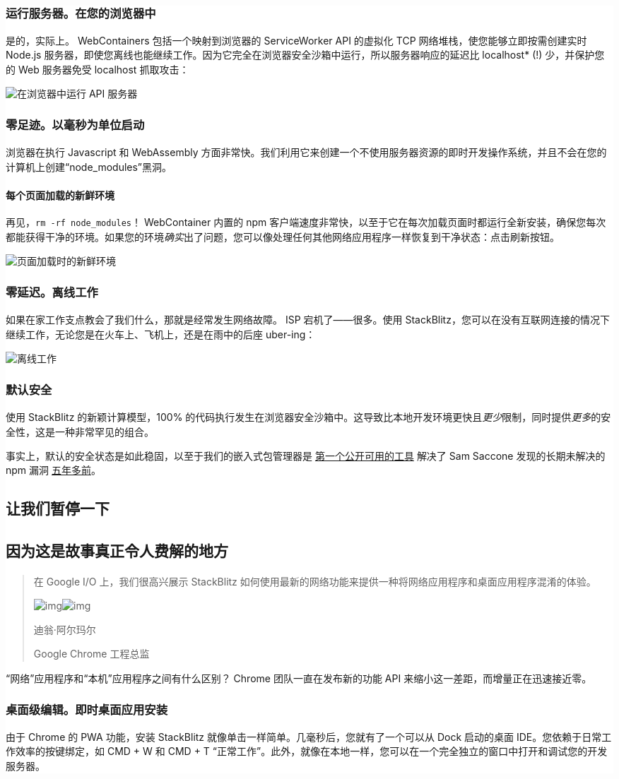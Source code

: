### 运行服务器。在您的浏览器中

是的，实际上。 WebContainers 包括一个映射到浏览器的 ServiceWorker API 的虚拟化 TCP 网络堆栈，使您能够立即按需创建实时 Node.js 服务器，即使您离线也能继续工作。因为它完全在浏览器安全沙箱中运行，所以服务器响应的延迟比 localhost\* (!) 少，并保护您的 Web 服务器免受 localhost 抓取攻击：

![在浏览器中运行 API 服务器](https://p3-juejin.byteimg.com/tos-cn-i-k3u1fbpfcp/d069a6783fe04f23bef24755024c10a6~tplv-k3u1fbpfcp-zoom-1.image)

### 零足迹。以毫秒为单位启动

浏览器在执行 Javascript 和 WebAssembly 方面非常快。我们利用它来创建一个不使用服务器资源的即时开发操作系统，并且不会在您的计算机上创建“node_modules”黑洞。

#### 每个页面加载的新鲜环境

再见，`rm -rf node_modules`！ WebContainer 内置的 npm 客户端速度非常快，以至于它在每次加载页面时都运行全新安装，确保您每次都能获得干净的环境。如果您的环境*确实*出了问题，您可以像处理任何其他网络应用程序一样恢复到干净状态：点击刷新按钮。

![页面加载时的新鲜环境](https://p3-juejin.byteimg.com/tos-cn-i-k3u1fbpfcp/6b8b4e8918914f4681b5362b93012fe4~tplv-k3u1fbpfcp-zoom-1.image)

### 零延迟。离线工作

如果在家工作支点教会了我们什么，那就是经常发生网络故障。 ISP 宕机了——很多。使用 StackBlitz，您可以在没有互联网连接的情况下继续工作，无论您是在火车上、飞机上，还是在雨中的后座 uber-ing：

![离线工作](https://p3-juejin.byteimg.com/tos-cn-i-k3u1fbpfcp/14d975faf5b14cb98f6a58bff324288c~tplv-k3u1fbpfcp-zoom-1.image)

### 默认安全

使用 StackBlitz 的新颖计算模型，100% 的代码执行发生在浏览器安全沙箱中。这导致比本地开发环境更快且*更少*限制，同时提供*更多*的安全性，这是一种非常罕见的组合。

事实上，默认的安全状态是如此稳固，以至于我们的嵌入式包管理器是 [第一个公开可用的工具](https://twitter.com/samccone/status/1395421621528064003) 解决了 Sam Saccone 发现的长期未解决的 npm 漏洞 [五年多前](https://www.kb.cert.org/vuls/id/319816)。

## 让我们暂停一下

## 因为这是故事真正令人费解的地方

> 在 Google I/O 上，我们很高兴展示 StackBlitz 如何使用最新的网络功能来提供一种将网络应用程序和桌面应用程序混淆的体验。
>
> ![img](https://p3-juejin.byteimg.com/tos-cn-i-k3u1fbpfcp/bc0cb639a6a94e0faf28b3dac50c630c~tplv-k3u1fbpfcp-zoom-1.image)![img](https://p3-juejin.byteimg.com/tos-cn-i-k3u1fbpfcp/99bec72cfd154d0486745bf84ccd560a~tplv-k3u1fbpfcp-zoom-1.image)
>
> 迪翁·阿尔玛尔
>
> Google Chrome 工程总监

“网络”应用程序和“本机”应用程序之间有什么区别？ Chrome 团队一直在发布新的功能 API 来缩小这一差距，而增量正在迅速接近零。

### 桌面级编辑。即时桌面应用安装

由于 Chrome 的 PWA 功能，安装 StackBlitz 就像单击一样简单。几毫秒后，您就有了一个可以从 Dock 启动的桌面 IDE。您依赖于日常工作效率的按键绑定，如 CMD + W 和 CMD + T “正常工作”。此外，就像在本地一样，您可以在一个完全独立的窗口中打开和调试您的开发服务器。
